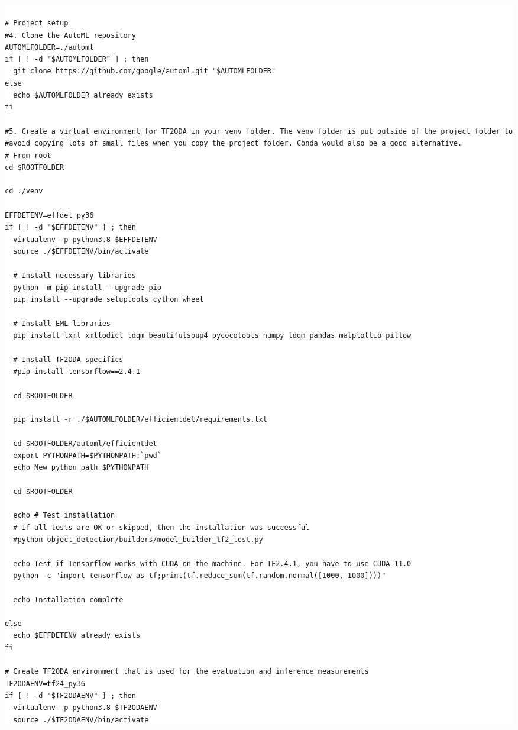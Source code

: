 ```

# Project setup
#4. Clone the AutoML repository
AUTOMLFOLDER=./automl
if [ ! -d "$AUTOMLFOLDER" ] ; then
  git clone https://github.com/google/automl.git "$AUTOMLFOLDER"
else 
  echo $AUTOMLFOLDER already exists
fi

#5. Create a virtual environment for TF2ODA in your venv folder. The venv folder is put outside of the project folder to 
#avoid copying lots of small files when you copy the project folder. Conda would also be a good alternative.
# From root
cd $ROOTFOLDER

cd ./venv

EFFDETENV=effdet_py36
if [ ! -d "$EFFDETENV" ] ; then
  virtualenv -p python3.8 $EFFDETENV
  source ./$EFFDETENV/bin/activate

  # Install necessary libraries
  python -m pip install --upgrade pip
  pip install --upgrade setuptools cython wheel
  
  # Install EML libraries
  pip install lxml xmltodict tdqm beautifulsoup4 pycocotools numpy tdqm pandas matplotlib pillow
  
  # Install TF2ODA specifics
  #pip install tensorflow==2.4.1
  
  cd $ROOTFOLDER
  
  pip install -r ./$AUTOMLFOLDER/efficientdet/requirements.txt
  
  cd $ROOTFOLDER/automl/efficientdet
  export PYTHONPATH=$PYTHONPATH:`pwd`
  echo New python path $PYTHONPATH
  
  cd $ROOTFOLDER

  echo # Test installation
  # If all tests are OK or skipped, then the installation was successful
  #python object_detection/builders/model_builder_tf2_test.py
  
  echo Test if Tensorflow works with CUDA on the machine. For TF2.4.1, you have to use CUDA 11.0
  python -c "import tensorflow as tf;print(tf.reduce_sum(tf.random.normal([1000, 1000])))"
  
  echo Installation complete
  
else 
  echo $EFFDETENV already exists
fi

# Create TF2ODA environment that is used for the evaluation and inference measurements
TF2ODAENV=tf24_py36
if [ ! -d "$TF2ODAENV" ] ; then
  virtualenv -p python3.8 $TF2ODAENV
  source ./$TF2ODAENV/bin/activate

```